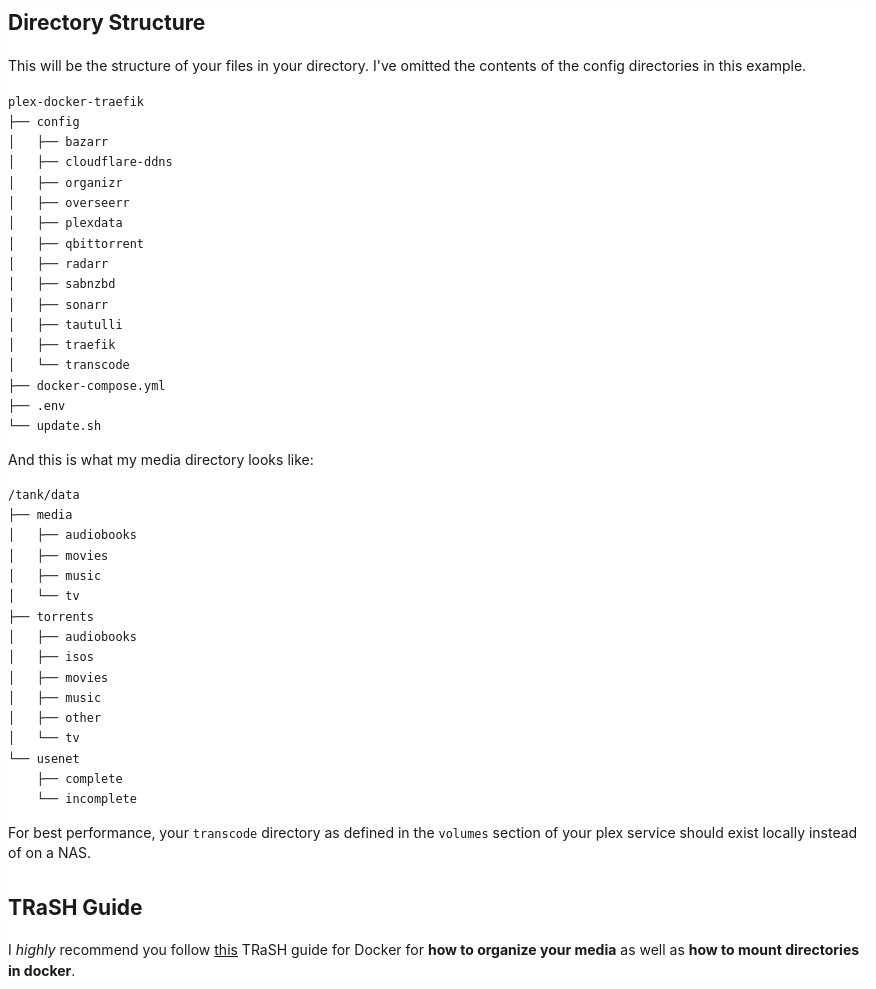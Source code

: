 ## Directory Structure

This will be the structure of your files in your directory. I've omitted the contents of the config directories in this example.

```sh
plex-docker-traefik
├── config
│   ├── bazarr
│   ├── cloudflare-ddns
│   ├── organizr
│   ├── overseerr
│   ├── plexdata
│   ├── qbittorrent
│   ├── radarr
│   ├── sabnzbd
│   ├── sonarr
│   ├── tautulli
│   ├── traefik
│   └── transcode
├── docker-compose.yml
├── .env
└── update.sh
```

And this is what my media directory looks like:

```sh
/tank/data
├── media
│   ├── audiobooks
│   ├── movies
│   ├── music
│   └── tv
├── torrents
│   ├── audiobooks
│   ├── isos
│   ├── movies
│   ├── music
│   ├── other
│   └── tv
└── usenet
    ├── complete
    └── incomplete
```

For best performance, your `transcode` directory as defined in the `volumes` section of your plex service should exist locally instead of on a NAS.

## TRaSH Guide

I *highly* recommend you follow [this](https://trash-guides.info/Hardlinks/How-to-setup-for/Docker/) TRaSH guide for Docker for **how to organize your media** as well as **how to mount directories in docker**.
